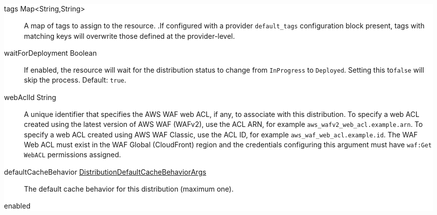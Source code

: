 <a data-swiftype-name="resource-property" data-swiftype-type="text" href="#tags_java" style="color: inherit; text-decoration: inherit;">tags</a>
</span>
        <span class="property-indicator"></span>
        <span class="property-type">Map<String,String></span>
    </dt>
    <dd><p>A map of tags to assign to the resource. .If configured with a provider <code>default_tags</code> configuration block present, tags with matching keys will overwrite those defined at the provider-level.</p>
</dd><dt class="property-optional"
            title="Optional">
        <span id="waitfordeployment_java">
<a data-swiftype-name="resource-property" data-swiftype-type="text" href="#waitfordeployment_java" style="color: inherit; text-decoration: inherit;">wait<wbr>For<wbr>Deployment</a>
</span>
        <span class="property-indicator"></span>
        <span class="property-type">Boolean</span>
    </dt>
    <dd><p>If enabled, the resource will wait for
the distribution status to change from <code>InProgress</code> to <code>Deployed</code>. Setting
this to<code>false</code> will skip the process. Default: <code>true</code>.</p>
</dd><dt class="property-optional"
            title="Optional">
        <span id="webaclid_java">
<a data-swiftype-name="resource-property" data-swiftype-type="text" href="#webaclid_java" style="color: inherit; text-decoration: inherit;">web<wbr>Acl<wbr>Id</a>
</span>
        <span class="property-indicator"></span>
        <span class="property-type">String</span>
    </dt>
    <dd><p>A unique identifier that specifies the AWS WAF web ACL,
if any, to associate with this distribution.
To specify a web ACL created using the latest version of AWS WAF (WAFv2), use the ACL ARN,
for example <code>aws_wafv2_web_acl.example.arn</code>. To specify a web
ACL created using AWS WAF Classic, use the ACL ID, for example <code>aws_waf_web_acl.example.id</code>.
The WAF Web ACL must exist in the WAF Global (CloudFront) region and the
credentials configuring this argument must have <code>waf:GetWebACL</code> permissions assigned.</p>
</dd></dl>
</pulumi-choosable>
</div>

<div>
<pulumi-choosable type="language" values="javascript,typescript">
<dl class="resources-properties"><dt class="property-required"
            title="Required">
        <span id="defaultcachebehavior_nodejs">
<a data-swiftype-name="resource-property" data-swiftype-type="text" href="#defaultcachebehavior_nodejs" style="color: inherit; text-decoration: inherit;">default<wbr>Cache<wbr>Behavior</a>
</span>
        <span class="property-indicator"></span>
        <span class="property-type"><a href="#distributiondefaultcachebehavior">Distribution<wbr>Default<wbr>Cache<wbr>Behavior<wbr>Args</a></span>
    </dt>
    <dd><p>The default cache behavior for this distribution (maximum
one).</p>
</dd><dt class="property-required"
            title="Required">
        <span id="enabled_nodejs">
<a data-swiftype-name="resource-property" data-swiftype-type="text" href="#enabled_nodejs" style="color: inherit; text-decoration: inherit;">enabled</a>
</span>
        <span class="property-indicator"></span>
